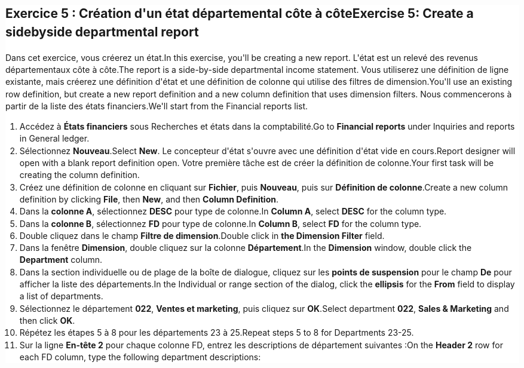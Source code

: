 ## <a name="exercise-5-create-a-sidebyside-departmental-report"></a><span data-ttu-id="5f9b0-277">Exercice 5 : Création d'un état départemental côte à côte</span><span class="sxs-lookup"><span data-stu-id="5f9b0-277">Exercise 5: Create a sidebyside departmental report</span></span>
<span data-ttu-id="5f9b0-278">Dans cet exercice, vous créerez un état.</span><span class="sxs-lookup"><span data-stu-id="5f9b0-278">In this exercise, you'll be creating a new report.</span></span> <span data-ttu-id="5f9b0-279">L'état est un relevé des revenus départementaux côte à côte.</span><span class="sxs-lookup"><span data-stu-id="5f9b0-279">The report is a side-by-side departmental income statement.</span></span> <span data-ttu-id="5f9b0-280">Vous utiliserez une définition de ligne existante, mais créerez une définition d'état et une définition de colonne qui utilise des filtres de dimension.</span><span class="sxs-lookup"><span data-stu-id="5f9b0-280">You'll use an existing row definition, but create a new report definition and a new column definition that uses dimension filters.</span></span> <span data-ttu-id="5f9b0-281">Nous commencerons à partir de la liste des états financiers.</span><span class="sxs-lookup"><span data-stu-id="5f9b0-281">We'll start from the Financial reports list.</span></span>

1. <span data-ttu-id="5f9b0-282">Accédez à **États financiers** sous Recherches et états dans la comptabilité.</span><span class="sxs-lookup"><span data-stu-id="5f9b0-282">Go to **Financial reports** under Inquiries and reports in General ledger.</span></span>
2. <span data-ttu-id="5f9b0-283">Sélectionnez **Nouveau**.</span><span class="sxs-lookup"><span data-stu-id="5f9b0-283">Select **New**.</span></span> <span data-ttu-id="5f9b0-284">Le concepteur d'état s'ouvre avec une définition d'état vide en cours.</span><span class="sxs-lookup"><span data-stu-id="5f9b0-284">Report designer will open with a blank report definition open.</span></span> <span data-ttu-id="5f9b0-285">Votre première tâche est de créer la définition de colonne.</span><span class="sxs-lookup"><span data-stu-id="5f9b0-285">Your first task will be creating the column definition.</span></span>
3. <span data-ttu-id="5f9b0-286">Créez une définition de colonne en cliquant sur **Fichier**, puis **Nouveau**, puis sur **Définition de colonne**.</span><span class="sxs-lookup"><span data-stu-id="5f9b0-286">Create a new column definition by clicking **File**, then **New**, and then **Column Definition**.</span></span>
4. <span data-ttu-id="5f9b0-287">Dans la **colonne A**, sélectionnez **DESC** pour type de colonne.</span><span class="sxs-lookup"><span data-stu-id="5f9b0-287">In **Column A**, select **DESC** for the column type.</span></span>
5. <span data-ttu-id="5f9b0-288">Dans la **colonne B**, sélectionnez **FD** pour type de colonne.</span><span class="sxs-lookup"><span data-stu-id="5f9b0-288">In **Column B**, select **FD** for the column type.</span></span>
6. <span data-ttu-id="5f9b0-289">Double cliquez dans le champ **Filtre de dimension**.</span><span class="sxs-lookup"><span data-stu-id="5f9b0-289">Double click in **the Dimension Filter** field.</span></span>
7. <span data-ttu-id="5f9b0-290">Dans la fenêtre **Dimension**, double cliquez sur la colonne **Département**.</span><span class="sxs-lookup"><span data-stu-id="5f9b0-290">In the **Dimension** window, double click the **Department** column.</span></span>
8. <span data-ttu-id="5f9b0-291">Dans la section individuelle ou de plage de la boîte de dialogue, cliquez sur les **points de suspension** pour le champ **De** pour afficher la liste des départements.</span><span class="sxs-lookup"><span data-stu-id="5f9b0-291">In the Individual or range section of the dialog, click the **ellipsis** for the **From** field to display a list of departments.</span></span>
9. <span data-ttu-id="5f9b0-292">Sélectionnez le département **022**, **Ventes et marketing**, puis cliquez sur **OK**.</span><span class="sxs-lookup"><span data-stu-id="5f9b0-292">Select department **022**, **Sales & Marketing** and then click **OK**.</span></span>
10. <span data-ttu-id="5f9b0-293">Répétez les étapes 5 à 8 pour les départements 23 à 25.</span><span class="sxs-lookup"><span data-stu-id="5f9b0-293">Repeat steps 5 to 8 for Departments 23-25.</span></span>
11. <span data-ttu-id="5f9b0-294">Sur la ligne **En-tête 2** pour chaque colonne FD, entrez les descriptions de département suivantes :</span><span class="sxs-lookup"><span data-stu-id="5f9b0-294">On the **Header 2** row for each FD column, type the following department descriptions:</span></span>
